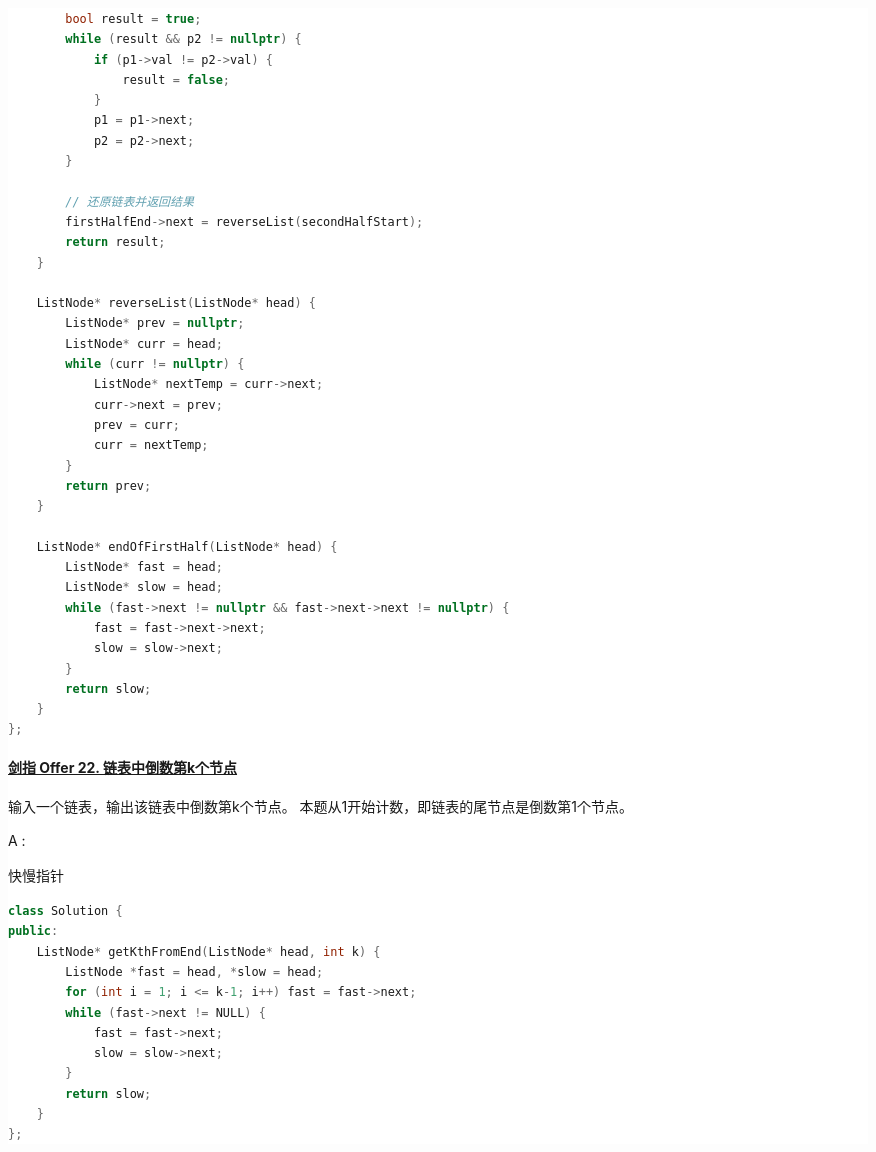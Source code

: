 ```cpp
        bool result = true;
        while (result && p2 != nullptr) {
            if (p1->val != p2->val) {
                result = false;
            }
            p1 = p1->next;
            p2 = p2->next;
        }        

        // 还原链表并返回结果
        firstHalfEnd->next = reverseList(secondHalfStart);
        return result;
    }

    ListNode* reverseList(ListNode* head) {
        ListNode* prev = nullptr;
        ListNode* curr = head;
        while (curr != nullptr) {
            ListNode* nextTemp = curr->next;
            curr->next = prev;
            prev = curr;
            curr = nextTemp;
        }
        return prev;
    }

    ListNode* endOfFirstHalf(ListNode* head) {
        ListNode* fast = head;
        ListNode* slow = head;
        while (fast->next != nullptr && fast->next->next != nullptr) {
            fast = fast->next->next;
            slow = slow->next;
        }
        return slow;
    }
};

```



#### [剑指 Offer 22. 链表中倒数第k个节点](https://leetcode-cn.com/problems/lian-biao-zhong-dao-shu-di-kge-jie-dian-lcof/)

输入一个链表，输出该链表中倒数第k个节点。 本题从1开始计数，即链表的尾节点是倒数第1个节点。

A :

快慢指针

```cpp
class Solution {
public:
    ListNode* getKthFromEnd(ListNode* head, int k) {
        ListNode *fast = head, *slow = head;
        for (int i = 1; i <= k-1; i++) fast = fast->next;
        while (fast->next != NULL) {
            fast = fast->next;
            slow = slow->next;
        }
        return slow;
    }
};
```
